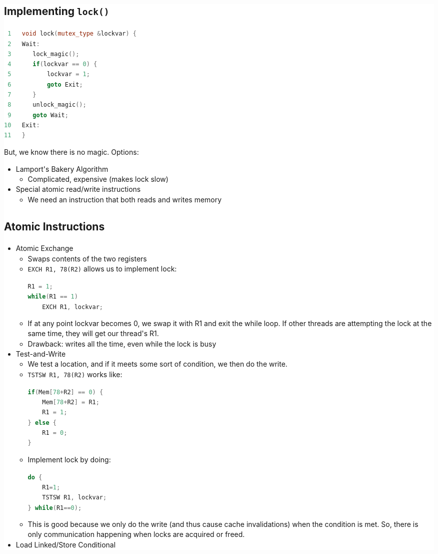 ## Implementing `lock()`
```cpp
 1   void lock(mutex_type &lockvar) {
 2   Wait:
 3      lock_magic();
 4      if(lockvar == 0) {
 5          lockvar = 1;
 6          goto Exit;
 7      }
 8      unlock_magic();
 9      goto Wait;
10   Exit:
11   }
```

But, we know there is no magic.
Options:
- Lamport's Bakery Algorithm
  - Complicated, expensive (makes lock slow)
- Special atomic read/write instructions
  - We need an instruction that both reads and writes memory

## Atomic Instructions
- Atomic Exchange
  - Swaps contents of the two registers
  - `EXCH R1, 78(R2)` allows us to implement lock:
    ```cpp
    R1 = 1;
    while(R1 == 1)
        EXCH R1, lockvar;
    ```
  - If at any point lockvar becomes 0, we swap it with R1 and exit the while loop. If other threads are attempting the lock at the same time, they will get our thread's R1.
  - Drawback: writes all the time, even while the lock is busy
- Test-and-Write
  - We test a location, and if it meets some sort of condition, we then do the write.
  - `TSTSW R1, 78(R2)` works like:
    ```cpp
    if(Mem[78+R2] == 0) {
        Mem[78+R2] = R1;
        R1 = 1;
    } else {
        R1 = 0;
    }
    ```
  - Implement lock by doing:
    ```cpp
    do {
        R1=1;
        TSTSW R1, lockvar;
    } while(R1==0);
    ```
  - This is good because we only do the write (and thus cause cache invalidations) when the condition is met. So, there is only communication happening when locks are acquired or freed.
- Load Linked/Store Conditional
